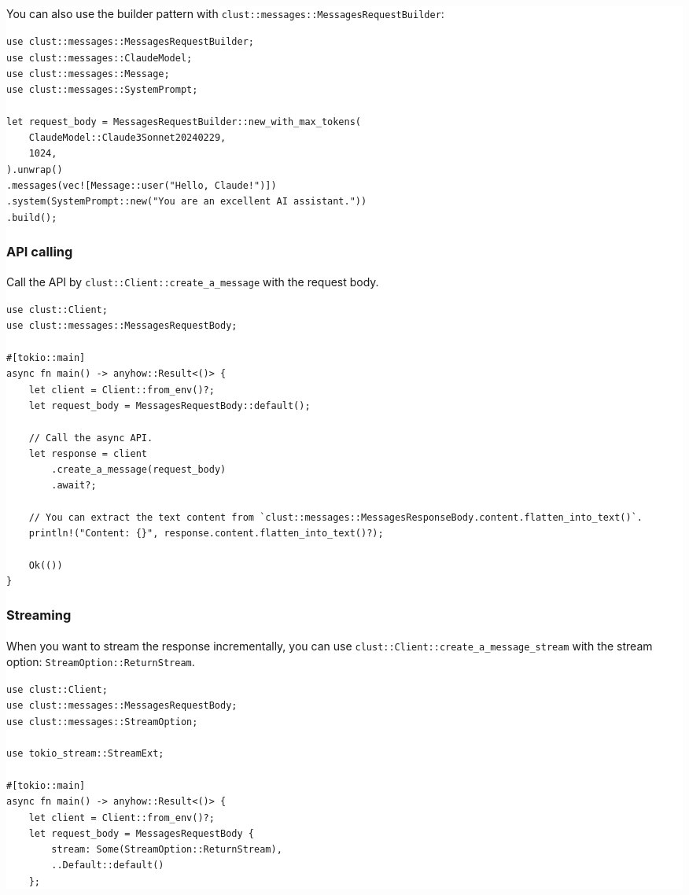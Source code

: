 ```rust,no_run
```

You can also use the builder pattern with `clust::messages::MessagesRequestBuilder`:

```rust,no_run
use clust::messages::MessagesRequestBuilder;
use clust::messages::ClaudeModel;
use clust::messages::Message;
use clust::messages::SystemPrompt;

let request_body = MessagesRequestBuilder::new_with_max_tokens(
    ClaudeModel::Claude3Sonnet20240229,
    1024,
).unwrap()
.messages(vec![Message::user("Hello, Claude!")])
.system(SystemPrompt::new("You are an excellent AI assistant."))
.build();
```

### API calling

Call the API by `clust::Client::create_a_message` with the request body.

```rust,no_run
use clust::Client;
use clust::messages::MessagesRequestBody;

#[tokio::main]
async fn main() -> anyhow::Result<()> {
    let client = Client::from_env()?;
    let request_body = MessagesRequestBody::default();

    // Call the async API.
    let response = client
        .create_a_message(request_body)
        .await?;

    // You can extract the text content from `clust::messages::MessagesResponseBody.content.flatten_into_text()`.
    println!("Content: {}", response.content.flatten_into_text()?);

    Ok(())
}
```

### Streaming

When you want to stream the response incrementally,
you can use `clust::Client::create_a_message_stream` with the stream option: `StreamOption::ReturnStream`.

```rust,no_run
use clust::Client;
use clust::messages::MessagesRequestBody;
use clust::messages::StreamOption;

use tokio_stream::StreamExt;

#[tokio::main]
async fn main() -> anyhow::Result<()> {
    let client = Client::from_env()?;
    let request_body = MessagesRequestBody {
        stream: Some(StreamOption::ReturnStream),
        ..Default::default()
    };

```